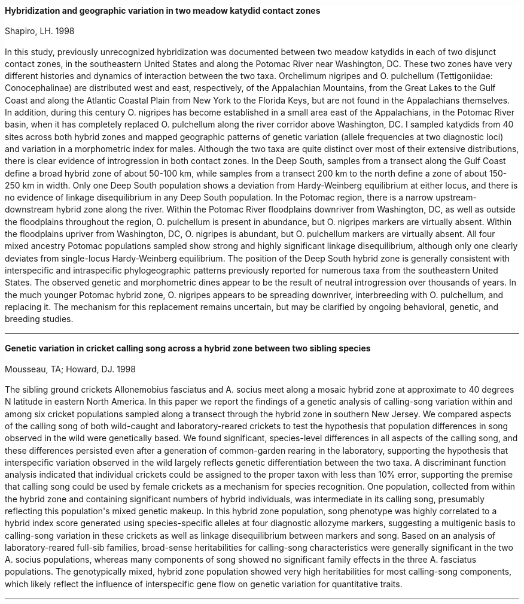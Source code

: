 
**Hybridization and geographic variation in two meadow katydid contact zones**

Shapiro, LH. 1998

In this study, previously unrecognized hybridization was documented between two meadow katydids in each of two disjunct contact zones, in the southeastern United States and along the Potomac River near Washington, DC. These two zones have very different histories and dynamics of interaction between the two taxa. Orchelimum nigripes and O. pulchellum (Tettigoniidae: Conocephalinae) are distributed west and east, respectively, of the Appalachian Mountains, from the Great Lakes to the Gulf Coast and along the Atlantic Coastal Plain from New York to the Florida Keys, but are not found in the Appalachians themselves. In addition, during this century O. nigripes has become established in a small area east of the Appalachians, in the Potomac River basin, when it has completely replaced O. pulchellum along the river corridor above Washington, DC. I sampled katydids from 40 sites across both hybrid zones and mapped geographic patterns of genetic variation (allele frequencies at two diagnostic loci) and variation in a morphometric index for males. Although the two taxa are quite distinct over most of their extensive distributions, there is clear evidence of introgression in both contact zones. In the Deep South, samples from a transect along the Gulf Coast define a broad hybrid zone of about 50-100 km, while samples from a transect 200 km to the north define a zone of about 150-250 km in width. Only one Deep South population shows a deviation from Hardy-Weinberg equilibrium at either locus, and there is no evidence of linkage disequilibrium in any Deep South population. In the Potomac region, there is a narrow upstream-downstream hybrid zone along the river. Within the Potomac River floodplains downriver from Washington, DC, as well as outside the floodplains throughout the region, O. pulchellum is present in abundance, but O. nigripes markers are virtually absent. Within the floodplains upriver from Washington, DC, O. nigripes is abundant, but O. pulchellum markers are virtually absent. All four mixed ancestry Potomac populations sampled show strong and highly significant linkage disequilibrium, although only one clearly deviates from single-locus Hardy-Weinberg equilibrium. The position of the Deep South hybrid zone is generally consistent with interspecific and intraspecific phylogeographic patterns previously reported for numerous taxa from the southeastern United States. The observed genetic and morphometric dines appear to be the result of neutral introgression over thousands of years. In the much younger Potomac hybrid zone, O. nigripes appears to be spreading downriver, interbreeding with O. pulchellum, and replacing it. The mechanism for this replacement remains uncertain, but may be clarified by ongoing behavioral, genetic, and breeding studies.

---

**Genetic variation in cricket calling song across a hybrid zone between two sibling species**

Mousseau, TA; Howard, DJ. 1998

The sibling ground crickets Allonemobius fasciatus and A. socius meet along a mosaic hybrid zone at approximate to 40 degrees N latitude in eastern North America. In this paper we report the findings of a genetic analysis of calling-song variation within and among six cricket populations sampled along a transect through the hybrid zone in southern New Jersey. We compared aspects of the calling song of both wild-caught and laboratory-reared crickets to test the hypothesis that population differences in song observed in the wild were genetically based. We found significant, species-level differences in all aspects of the calling song, and these differences persisted even after a generation of common-garden rearing in the laboratory, supporting the hypothesis that interspecific variation observed in the wild largely reflects genetic differentiation between the two taxa. A discriminant function analysis indicated that individual crickets could be assigned to the proper taxon with less than 10% error, supporting the premise that calling song could be used by female crickets as a mechanism for species recognition. One population, collected from within the hybrid zone and containing significant numbers of hybrid individuals, was intermediate in its calling song, presumably reflecting this population's mixed genetic makeup. In this hybrid zone population, song phenotype was highly correlated to a hybrid index score generated using species-specific alleles at four diagnostic allozyme markers, suggesting a multigenic basis to calling-song variation in these crickets as well as linkage disequilibrium between markers and song. Based on an analysis of laboratory-reared full-sib families, broad-sense heritabilities for calling-song characteristics were generally significant in the two A. socius populations, whereas many components of song showed no significant family effects in the three A. fasciatus populations. The genotypically mixed, hybrid zone population showed very high heritabilities for most calling-song components, which likely reflect the influence of interspecific gene flow on genetic variation for quantitative traits.

---